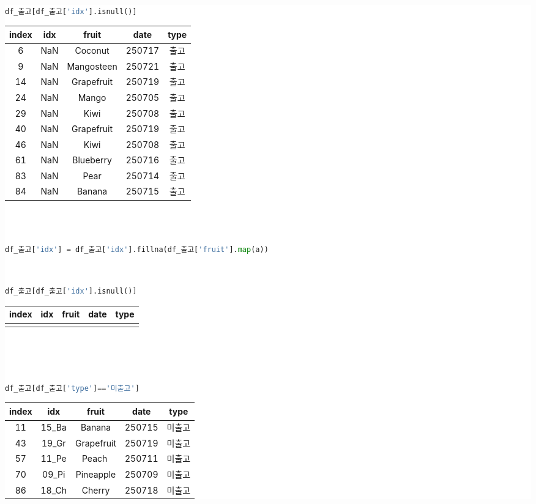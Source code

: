 ```py
df_출고[df_출고['idx'].isnull()]
```

|index|idx|fruit|date|type|
|:---:|:---:|:---:|:---:|:---:|
|6|NaN|Coconut|250717|출고|
|9|NaN|Mangosteen|250721|출고|
|14|NaN|Grapefruit|250719|출고|
|24|NaN|Mango|250705|출고|
|29|NaN|Kiwi|250708|출고|
|40|NaN|Grapefruit|250719|출고|
|46|NaN|Kiwi|250708|출고|
|61|NaN|Blueberry|250716|출고|
|83|NaN|Pear|250714|출고|
|84|NaN|Banana|250715|출고|

<br><br>     

```py
df_출고['idx'] = df_출고['idx'].fillna(df_출고['fruit'].map(a)) 
```

<br>

```py
df_출고[df_출고['idx'].isnull()]
```

|index|idx|fruit|date|type|
|:---:|:---:|:---:|:---:|:---:|
 | | | | |
 
<br><br><br>

```py
df_출고[df_출고['type']=='미출고']
```

|index|idx|fruit|date|type|
|:---:|:---:|:---:|:---:|:---:|
|11|15\_Ba|Banana|250715|미출고|
|43|19\_Gr|Grapefruit|250719|미출고|
|57|11\_Pe|Peach |250711|미출고|
|70|09\_Pi|Pineapple|250709|미출고|
|86|18\_Ch|Cherry|250718|미출고|
